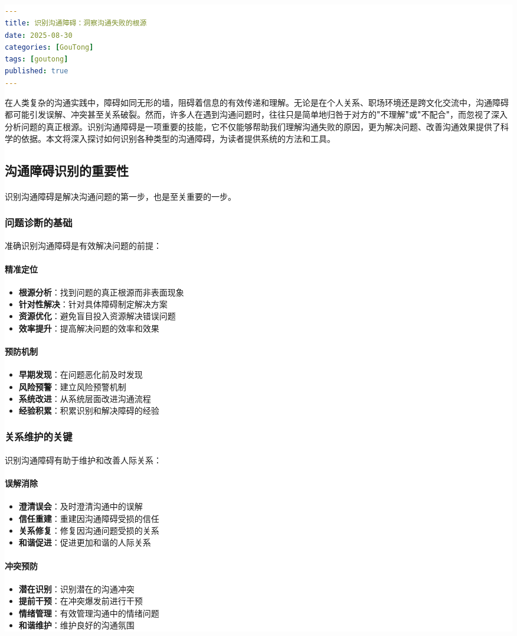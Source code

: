 ```yaml
---
title: 识别沟通障碍：洞察沟通失败的根源
date: 2025-08-30
categories: [GouTong]
tags: [goutong]
published: true
---
```


在人类复杂的沟通实践中，障碍如同无形的墙，阻碍着信息的有效传递和理解。无论是在个人关系、职场环境还是跨文化交流中，沟通障碍都可能引发误解、冲突甚至关系破裂。然而，许多人在遇到沟通问题时，往往只是简单地归咎于对方的"不理解"或"不配合"，而忽视了深入分析问题的真正根源。识别沟通障碍是一项重要的技能，它不仅能够帮助我们理解沟通失败的原因，更为解决问题、改善沟通效果提供了科学的依据。本文将深入探讨如何识别各种类型的沟通障碍，为读者提供系统的方法和工具。

## 沟通障碍识别的重要性

识别沟通障碍是解决沟通问题的第一步，也是至关重要的一步。

### 问题诊断的基础

准确识别沟通障碍是有效解决问题的前提：

#### 精准定位

- **根源分析**：找到问题的真正根源而非表面现象
- **针对性解决**：针对具体障碍制定解决方案
- **资源优化**：避免盲目投入资源解决错误问题
- **效率提升**：提高解决问题的效率和效果

#### 预防机制

- **早期发现**：在问题恶化前及时发现
- **风险预警**：建立风险预警机制
- **系统改进**：从系统层面改进沟通流程
- **经验积累**：积累识别和解决障碍的经验

### 关系维护的关键

识别沟通障碍有助于维护和改善人际关系：

#### 误解消除

- **澄清误会**：及时澄清沟通中的误解
- **信任重建**：重建因沟通障碍受损的信任
- **关系修复**：修复因沟通问题受损的关系
- **和谐促进**：促进更加和谐的人际关系

#### 冲突预防

- **潜在识别**：识别潜在的沟通冲突
- **提前干预**：在冲突爆发前进行干预
- **情绪管理**：有效管理沟通中的情绪问题
- **和谐维护**：维护良好的沟通氛围
